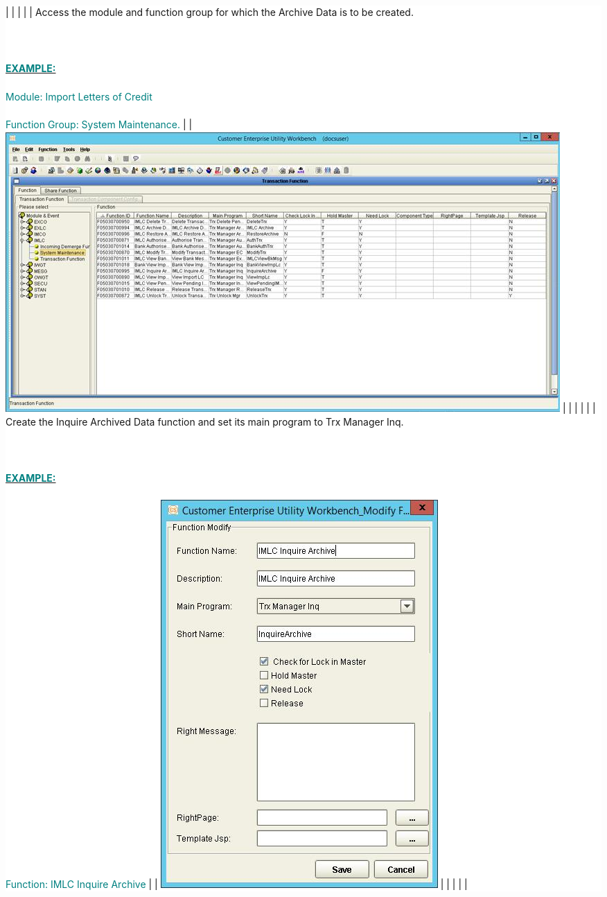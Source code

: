 |                                                                                                                                                                                                                                                                                                                    |      |                                                               |
| Access the module and function group for which the Archive Data is to be created\.<br><br><br><br><u><span style="color:#008080">**EXAMPLE:**</span></u><br><br><span style="color:#008080">Module: Import Letters of Credit</span><br><br><span style="color:#008080">Function Group: System Maintenance\.</span> |      | ![](./images/bd412661-0985-49ce-b820-1bd34db70bd6.jpg) |
|                                                                                                                                                                                                                                                                                                                    |      |                                                               |
| Create the Inquire Archived Data function and set its main program to Trx Manager Inq\.<br><br><br><br><u><span style="color:#008080">**EXAMPLE:**</span></u><br><br><span style="color:#008080">Function: IMLC Inquire Archive</span>                                                                             |      | ![](./images/052855dd-7533-4e54-b4f6-ddbaa0ec635a.jpg) |
|                                                                                                                                                                                                                                                                                                                    |      |                                                               |